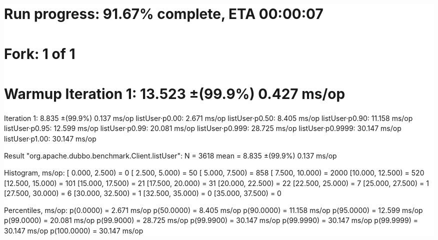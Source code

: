 # Run progress: 91.67% complete, ETA 00:00:07
# Fork: 1 of 1
# Warmup Iteration   1: 13.523 ±(99.9%) 0.427 ms/op
Iteration   1: 8.835 ±(99.9%) 0.137 ms/op
                 listUser·p0.00:   2.671 ms/op
                 listUser·p0.50:   8.405 ms/op
                 listUser·p0.90:   11.158 ms/op
                 listUser·p0.95:   12.599 ms/op
                 listUser·p0.99:   20.081 ms/op
                 listUser·p0.999:  28.725 ms/op
                 listUser·p0.9999: 30.147 ms/op
                 listUser·p1.00:   30.147 ms/op



Result "org.apache.dubbo.benchmark.Client.listUser":
  N = 3618
  mean =      8.835 ±(99.9%) 0.137 ms/op

  Histogram, ms/op:
    [ 0.000,  2.500) = 0 
    [ 2.500,  5.000) = 50 
    [ 5.000,  7.500) = 858 
    [ 7.500, 10.000) = 2000 
    [10.000, 12.500) = 520 
    [12.500, 15.000) = 101 
    [15.000, 17.500) = 21 
    [17.500, 20.000) = 31 
    [20.000, 22.500) = 22 
    [22.500, 25.000) = 7 
    [25.000, 27.500) = 1 
    [27.500, 30.000) = 6 
    [30.000, 32.500) = 1 
    [32.500, 35.000) = 0 
    [35.000, 37.500) = 0 

  Percentiles, ms/op:
      p(0.0000) =      2.671 ms/op
     p(50.0000) =      8.405 ms/op
     p(90.0000) =     11.158 ms/op
     p(95.0000) =     12.599 ms/op
     p(99.0000) =     20.081 ms/op
     p(99.9000) =     28.725 ms/op
     p(99.9900) =     30.147 ms/op
     p(99.9990) =     30.147 ms/op
     p(99.9999) =     30.147 ms/op
    p(100.0000) =     30.147 ms/op

